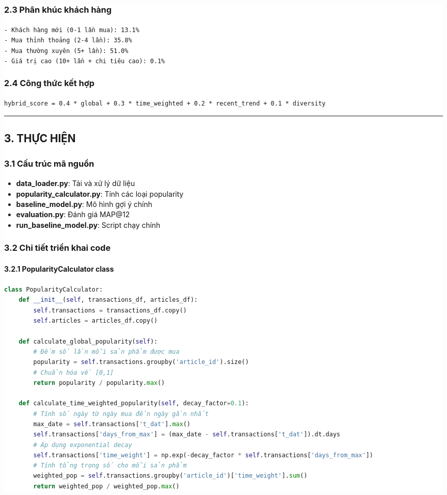 ### 2.3 Phân khúc khách hàng
```
- Khách hàng mới (0-1 lần mua): 13.1% 
- Mua thỉnh thoảng (2-4 lần): 35.8%
- Mua thường xuyên (5+ lần): 51.0%
- Giá trị cao (10+ lần + chi tiêu cao): 0.1%
```

### 2.4 Công thức kết hợp
```
hybrid_score = 0.4 * global + 0.3 * time_weighted + 0.2 * recent_trend + 0.1 * diversity
```

---

## 3. THỰC HIỆN

### 3.1 Cấu trúc mã nguồn
- **data_loader.py**: Tải và xử lý dữ liệu
- **popularity_calculator.py**: Tính các loại popularity  
- **baseline_model.py**: Mô hình gợi ý chính
- **evaluation.py**: Đánh giá MAP@12
- **run_baseline_model.py**: Script chạy chính

### 3.2 Chi tiết triển khai code

#### **3.2.1 PopularityCalculator class**
```python
class PopularityCalculator:
    def __init__(self, transactions_df, articles_df):
        self.transactions = transactions_df.copy()
        self.articles = articles_df.copy()
        
    def calculate_global_popularity(self):
        # Đếm số lần mỗi sản phẩm được mua
        popularity = self.transactions.groupby('article_id').size()
        # Chuẩn hóa về [0,1]
        return popularity / popularity.max()
        
    def calculate_time_weighted_popularity(self, decay_factor=0.1):
        # Tính số ngày từ ngày mua đến ngày gần nhất
        max_date = self.transactions['t_dat'].max()
        self.transactions['days_from_max'] = (max_date - self.transactions['t_dat']).dt.days
        # Áp dụng exponential decay
        self.transactions['time_weight'] = np.exp(-decay_factor * self.transactions['days_from_max'])
        # Tính tổng trọng số cho mỗi sản phẩm
        weighted_pop = self.transactions.groupby('article_id')['time_weight'].sum()
        return weighted_pop / weighted_pop.max()
```
